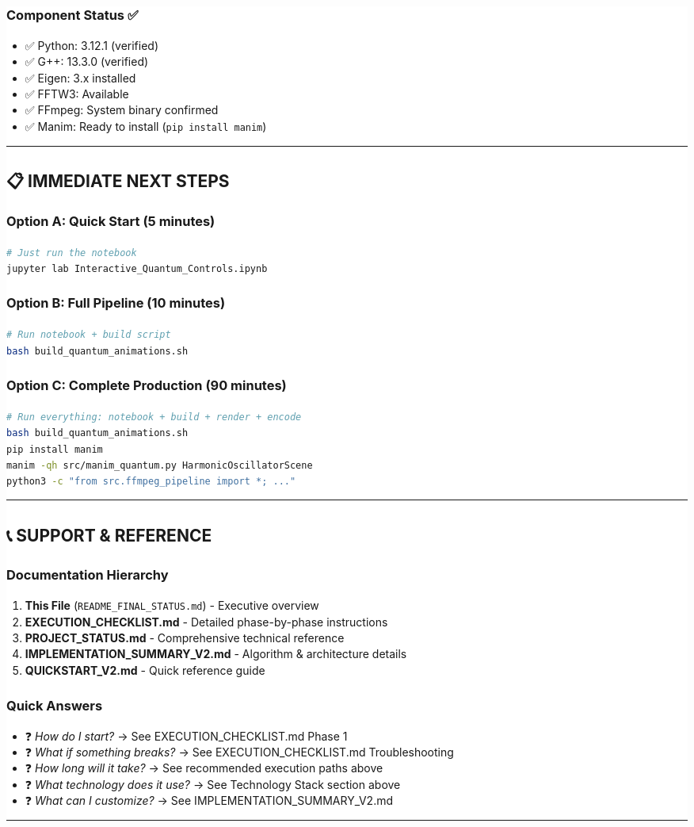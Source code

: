 ### Component Status ✅
- ✅ Python: 3.12.1 (verified)
- ✅ G++: 13.3.0 (verified)
- ✅ Eigen: 3.x installed
- ✅ FFTW3: Available
- ✅ FFmpeg: System binary confirmed
- ✅ Manim: Ready to install (`pip install manim`)

---

## 📋 IMMEDIATE NEXT STEPS

### Option A: Quick Start (5 minutes)
```bash
# Just run the notebook
jupyter lab Interactive_Quantum_Controls.ipynb
```

### Option B: Full Pipeline (10 minutes)  
```bash
# Run notebook + build script
bash build_quantum_animations.sh
```

### Option C: Complete Production (90 minutes)
```bash
# Run everything: notebook + build + render + encode
bash build_quantum_animations.sh
pip install manim
manim -qh src/manim_quantum.py HarmonicOscillatorScene
python3 -c "from src.ffmpeg_pipeline import *; ..."
```

---

## 📞 SUPPORT & REFERENCE

### Documentation Hierarchy
1. **This File** (`README_FINAL_STATUS.md`) - Executive overview
2. **EXECUTION_CHECKLIST.md** - Detailed phase-by-phase instructions
3. **PROJECT_STATUS.md** - Comprehensive technical reference
4. **IMPLEMENTATION_SUMMARY_V2.md** - Algorithm & architecture details
5. **QUICKSTART_V2.md** - Quick reference guide

### Quick Answers
- ❓ *How do I start?* → See EXECUTION_CHECKLIST.md Phase 1
- ❓ *What if something breaks?* → See EXECUTION_CHECKLIST.md Troubleshooting
- ❓ *How long will it take?* → See recommended execution paths above
- ❓ *What technology does it use?* → See Technology Stack section above
- ❓ *What can I customize?* → See IMPLEMENTATION_SUMMARY_V2.md

---